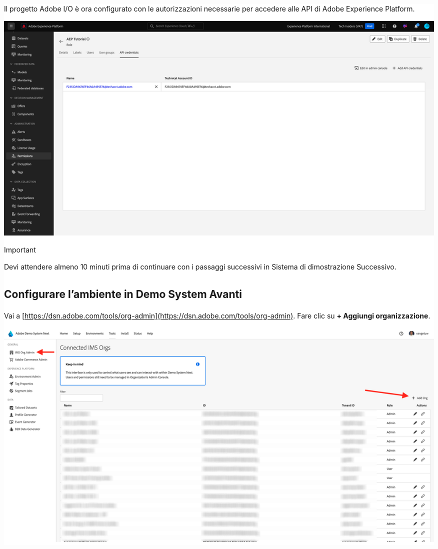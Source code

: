 Il progetto Adobe I/O è ora configurato con le autorizzazioni necessarie per accedere alle API di Adobe Experience Platform.

![Crea sandbox](./assets/images/role4.png)

>[!IMPORTANT]
>
>Devi attendere almeno 10 minuti prima di continuare con i passaggi successivi in Sistema di dimostrazione Successivo.

## Configurare l’ambiente in Demo System Avanti

Vai a [https://dsn.adobe.com/tools/org-admin](https://dsn.adobe.com/tools/org-admin). Fare clic su **+ Aggiungi organizzazione**.

![Crea sandbox](./assets/images/dsnorg1.png)
